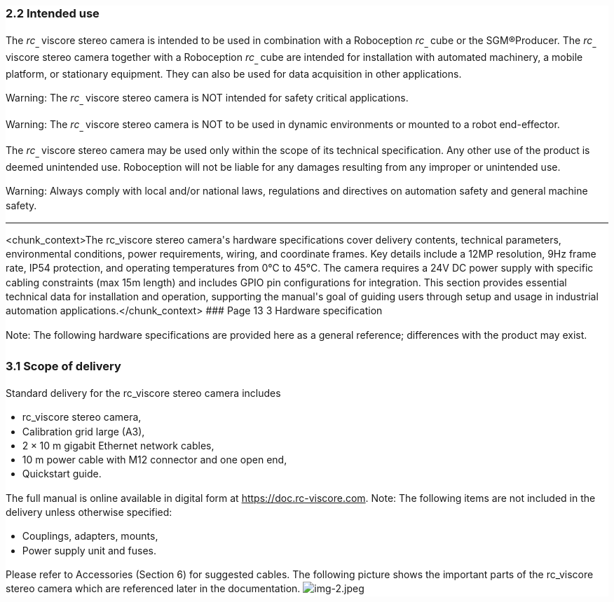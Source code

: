 ### 2.2 Intended use

The $r c_{\text {_ }}$ viscore stereo camera is intended to be used in combination with a Roboception $r c_{\text {_ }}$ cube or the SGM®Producer. The $r c_{\text {_ }}$ viscore stereo camera together with a Roboception $r c_{\text {_ }}$ cube are intended for installation with automated machinery, a mobile platform, or stationary equipment. They can also be used for data acquisition in other applications.

Warning: The $r c_{\text {_ }}$ viscore stereo camera is NOT intended for safety critical applications.

Warning: The $r c_{\text {_ }}$ viscore stereo camera is NOT to be used in dynamic environments or mounted to a robot end-effector.

The $r c_{\text {_ }}$ viscore stereo camera may be used only within the scope of its technical specification. Any other use of the product is deemed unintended use. Roboception will not be liable for any damages resulting from any improper or unintended use.

Warning: Always comply with local and/or national laws, regulations and directives on automation safety and general machine safety.</chunk>

---

<chunk_context>The rc_viscore stereo camera's hardware specifications cover delivery contents, technical parameters, environmental conditions, power requirements, wiring, and coordinate frames. Key details include a 12MP resolution, 9Hz frame rate, IP54 protection, and operating temperatures from 0°C to 45°C. The camera requires a 24V DC power supply with specific cabling constraints (max 15m length) and includes GPIO pin configurations for integration. This section provides essential technical data for installation and operation, supporting the manual's goal of guiding users through setup and usage in industrial automation applications.</chunk_context>
<chunk>### Page 13
 3 Hardware specification 

Note: The following hardware specifications are provided here as a general reference; differences with the product may exist.

### 3.1 Scope of delivery

Standard delivery for the rc_viscore stereo camera includes

- rc_viscore stereo camera,
- Calibration grid large (A3),
- $2 \times 10 \mathrm{~m}$ gigabit Ethernet network cables,
- 10 m power cable with M12 connector and one open end,
- Quickstart guide.

The full manual is online available in digital form at https://doc.rc-viscore.com.
Note: The following items are not included in the delivery unless otherwise specified:

- Couplings, adapters, mounts,
- Power supply unit and fuses.

Please refer to Accessories (Section 6) for suggested cables.
The following picture shows the important parts of the rc_viscore stereo camera which are referenced later in the documentation.
![img-2.jpeg](img-2.jpeg)
